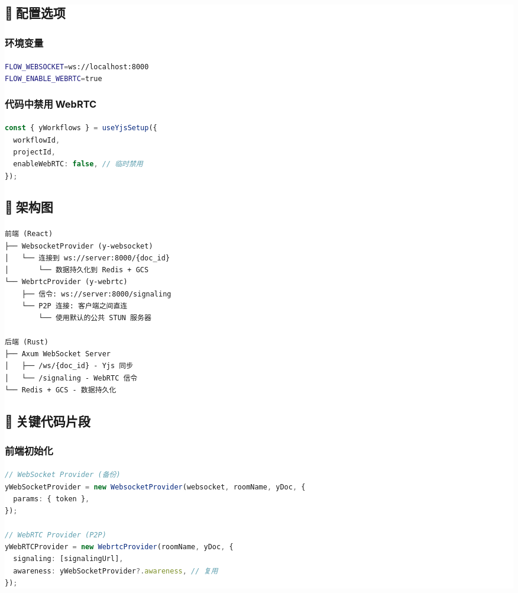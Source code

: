 ## 🔧 配置选项

### 环境变量
```bash
FLOW_WEBSOCKET=ws://localhost:8000
FLOW_ENABLE_WEBRTC=true
```

### 代码中禁用 WebRTC
```typescript
const { yWorkflows } = useYjsSetup({
  workflowId,
  projectId,
  enableWebRTC: false, // 临时禁用
});
```

## 🎨 架构图

```
前端 (React)
├── WebsocketProvider (y-websocket)
│   └── 连接到 ws://server:8000/{doc_id}
│       └── 数据持久化到 Redis + GCS
└── WebrtcProvider (y-webrtc)
    ├── 信令: ws://server:8000/signaling
    └── P2P 连接: 客户端之间直连
        └── 使用默认的公共 STUN 服务器

后端 (Rust)
├── Axum WebSocket Server
│   ├── /ws/{doc_id} - Yjs 同步
│   └── /signaling - WebRTC 信令
└── Redis + GCS - 数据持久化
```

## 📝 关键代码片段

### 前端初始化
```typescript
// WebSocket Provider (备份)
yWebSocketProvider = new WebsocketProvider(websocket, roomName, yDoc, {
  params: { token },
});

// WebRTC Provider (P2P)
yWebRTCProvider = new WebrtcProvider(roomName, yDoc, {
  signaling: [signalingUrl],
  awareness: yWebSocketProvider?.awareness, // 复用
});
```
